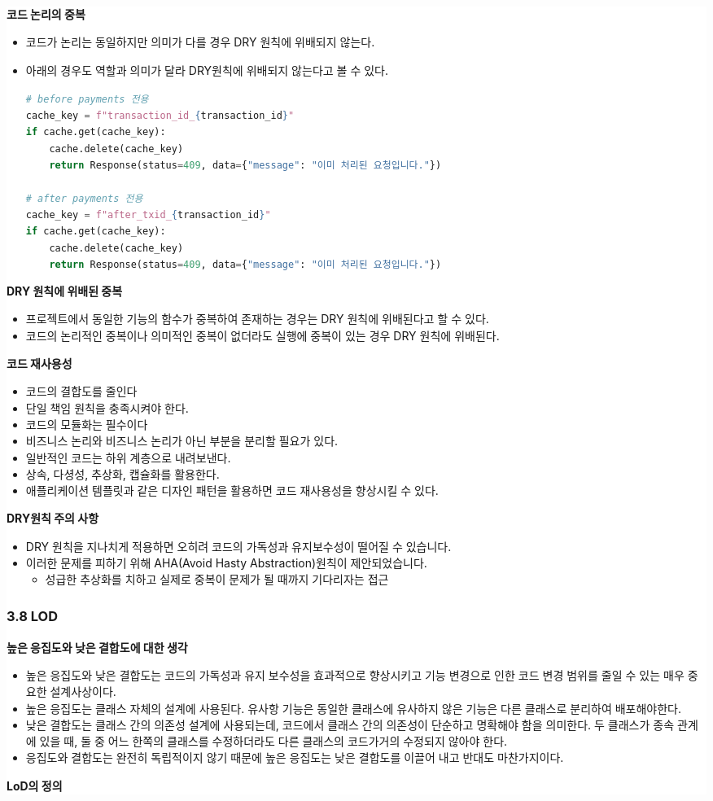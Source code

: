 **코드 논리의 중복**

- 코드가 논리는 동일하지만 의미가 다를 경우 DRY 원칙에 위배되지 않는다.
- 아래의 경우도 역할과 의미가 달라  DRY원칙에 위배되지 않는다고 볼 수 있다.
    
    ```python
    # before payments 전용
    cache_key = f"transaction_id_{transaction_id}"
    if cache.get(cache_key):
        cache.delete(cache_key)
        return Response(status=409, data={"message": "이미 처리된 요청입니다."})
    
    # after payments 전용
    cache_key = f"after_txid_{transaction_id}"
    if cache.get(cache_key):
        cache.delete(cache_key)
        return Response(status=409, data={"message": "이미 처리된 요청입니다."})
    
    ```
    

**DRY 원칙에 위배된 중복**

- 프로젝트에서 동일한 기능의 함수가 중복하여 존재하는 경우는 DRY 원칙에 위배된다고 할 수 있다.
- 코드의 논리적인 중복이나 의미적인 중복이 없더라도 실행에 중복이 있는 경우 DRY 원칙에 위배된다.

**코드 재사용성**

- 코드의 결합도를 줄인다
- 단일 책임 원칙을 충족시켜야 한다.
- 코드의 모듈화는 필수이다
- 비즈니스 논리와 비즈니스 논리가 아닌 부분을 분리할 필요가 있다.
- 일반적인 코드는 하위 계층으로 내려보낸다.
- 상속, 다셩성, 추상화, 캡슐화를 활용한다.
- 애플리케이션 템플릿과 같은 디자인 패턴을 활용하면 코드 재사용성을 향상시킬 수 있다.

**DRY원칙 주의 사항**

- DRY 원칙을 지나치게 적용하면 오히려 코드의 가독성과 유지보수성이 떨어질 수 있습니다.
- 이러한 문제를 피하기 위해 AHA(Avoid Hasty Abstraction)원칙이 제안되었습니다.
    - 성급한 추상화를 치하고 실제로 중복이 문제가 될 때까지 기다리자는 접근

### 3.8 LOD

**높은 응집도와 낮은 결합도에 대한 생각**

- 높은 응집도와 낮은 결합도는 코드의 가독성과 유지 보수성을 효과적으로 향상시키고 기능 변경으로 인한 코드 변경 범위를 줄일 수 있는 매우 중요한 설계사상이다.
- 높은 응집도는 클래스 자체의 설계에 사용된다. 유사항 기능은 동일한 클래스에 유사하지 않은 기능은 다른 클래스로 분리하여 배포해야한다.
- 낮은 결합도는 클래스 간의 의존성 설계에 사용되는데, 코드에서 클래스 간의 의존성이 단순하고 명확해야 함을 의미한다. 두 클래스가 종속 관계에 있을 때, 둘 중 어느 한쪽의 클래스를 수정하더라도 다른 클래스의 코드가거의 수정되지 않아야 한다.
- 응집도와 결합도는 완전히 독립적이지 않기 때문에 높은 응집도는 낮은 결합도를 이끌어 내고 반대도 마찬가지이다.

**LoD의 정의**
